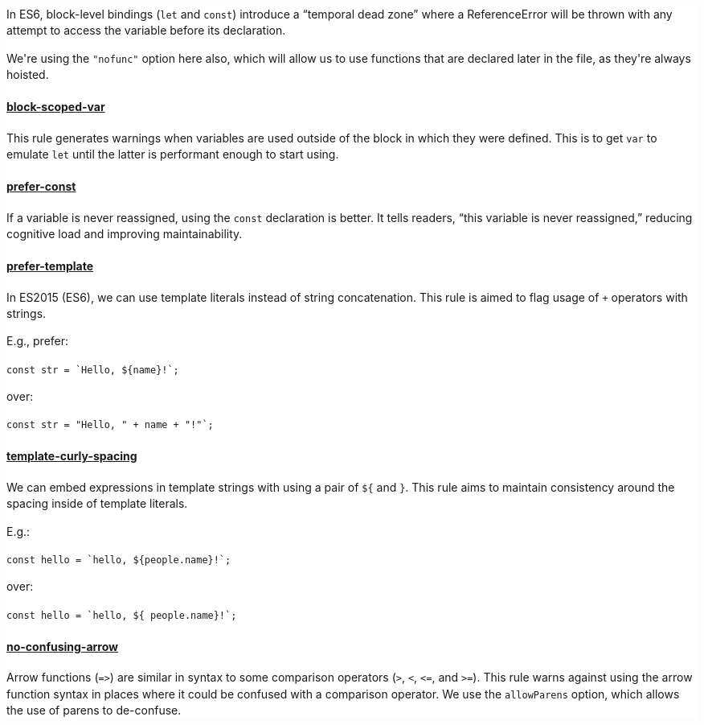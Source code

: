 In ES6, block-level bindings (`let` and `const`) introduce a “temporal
dead zone” where a ReferenceError will be thrown with any attempt to
access the variable before its declaration.

We're using the `"nofunc"` option here also, which will allow us to
use functions that are declared later in the file, as they're always
hoisted.

#### [block-scoped-var](http://eslint.org/docs/rules/block-scoped-var)
This rule generates warnings when variables are used outside of the
block in which they were defined. This is to get `var` to emulate
`let` until the latter is performant enough to start using.

#### [prefer-const](http://eslint.org/docs/rules/prefer-const)
If a variable is never reassigned, using the `const` declaration is
better. It tells readers, “this variable is never reassigned,”
reducing cognitive load and improving maintainability.

#### [prefer-template](http://eslint.org/docs/rules/prefer-template)
In ES2015 (ES6), we can use template literals instead of string
concatenation. This rule is aimed to flag usage of `+` operators with
strings.

E.g., prefer:

    const str = `Hello, ${name}!`;

over:

    const str = "Hello, " + name + "!"`;

#### [template-curly-spacing](http://eslint.org/docs/rules/template-curly-spacing)
We can embed expressions in template strings with using a pair of `${`
and `}`. This rule aims to maintain consistency around the spacing
inside of template literals.

E.g.:

    const hello = `hello, ${people.name}!`;

over:

    const hello = `hello, ${ people.name}!`;

#### [no-confusing-arrow](http://eslint.org/docs/rules/no-confusing-arrow)
Arrow functions (`=>`) are similar in syntax to some comparison
operators (`>`, `<`, `<=`, and `>=`). This rule warns against using
the arrow function syntax in places where it could be confused with a
comparison operator. We use the `allowParens` option, which allows the
use of parens to de-confuse.
